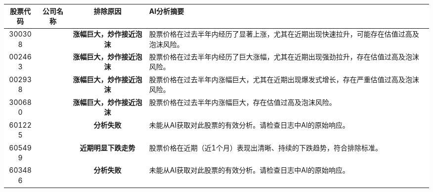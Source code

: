 | 股票代码 | 公司名称 | 排除原因 | AI分析摘要 |
|:---:|:---:|:---:|:---|
| 300308 |  | **涨幅巨大，炒作接近泡沫** | 股票价格在过去半年内经历了显著上涨，尤其在近期出现快速拉升，可能存在估值过高及泡沫风险。 |
| 002463 |  | **涨幅巨大，炒作接近泡沫** | 股票价格在过去半年内经历了巨大涨幅，尤其在近期出现强劲拉升，存在估值过高及泡沫风险。 |
| 002938 |  | **涨幅巨大，炒作接近泡沫** | 股票价格在过去半年内涨幅巨大，尤其在近期出现爆发式增长，存在严重估值过高及泡沫风险。 |
| 300680 |  | **涨幅巨大，炒作接近泡沫** | 股票价格在过去半年内涨幅巨大，存在估值过高及泡沫风险。 |
| 601225 |  | **分析失败** | 未能从AI获取对此股票的有效分析。请检查日志中AI的原始响应。 |
| 605499 |  | **近期明显下跌走势** | 股票价格在近期（近1个月）表现出清晰、持续的下跌趋势，符合排除标准。 |
| 603486 |  | **分析失败** | 未能从AI获取对此股票的有效分析。请检查日志中AI的原始响应。 |
